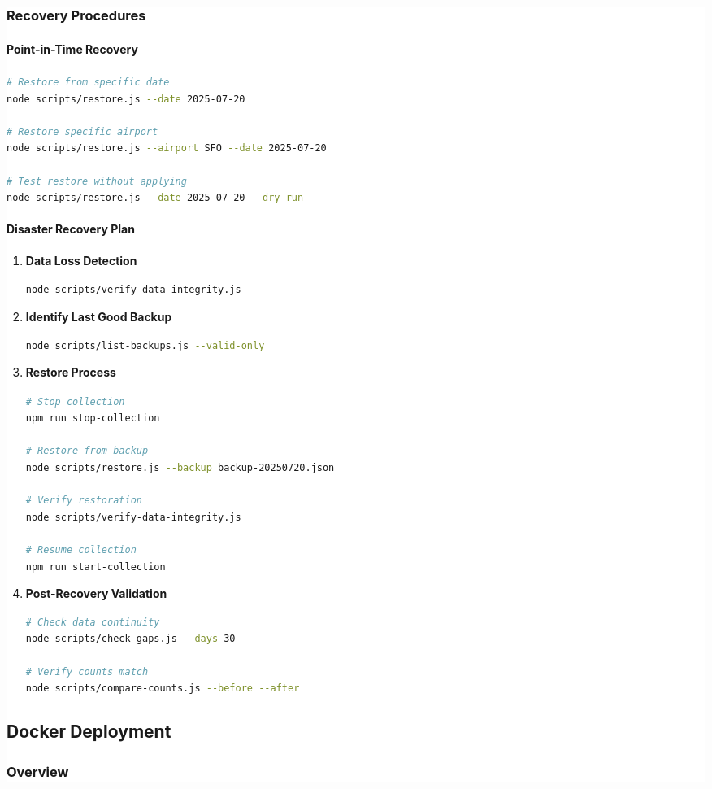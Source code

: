 ### Recovery Procedures

#### Point-in-Time Recovery
```bash
# Restore from specific date
node scripts/restore.js --date 2025-07-20

# Restore specific airport
node scripts/restore.js --airport SFO --date 2025-07-20

# Test restore without applying
node scripts/restore.js --date 2025-07-20 --dry-run
```

#### Disaster Recovery Plan

1. **Data Loss Detection**
   ```bash
   node scripts/verify-data-integrity.js
   ```

2. **Identify Last Good Backup**
   ```bash
   node scripts/list-backups.js --valid-only
   ```

3. **Restore Process**
   ```bash
   # Stop collection
   npm run stop-collection
   
   # Restore from backup
   node scripts/restore.js --backup backup-20250720.json
   
   # Verify restoration
   node scripts/verify-data-integrity.js
   
   # Resume collection
   npm run start-collection
   ```

4. **Post-Recovery Validation**
   ```bash
   # Check data continuity
   node scripts/check-gaps.js --days 30
   
   # Verify counts match
   node scripts/compare-counts.js --before --after
   ```

## Docker Deployment

### Overview
